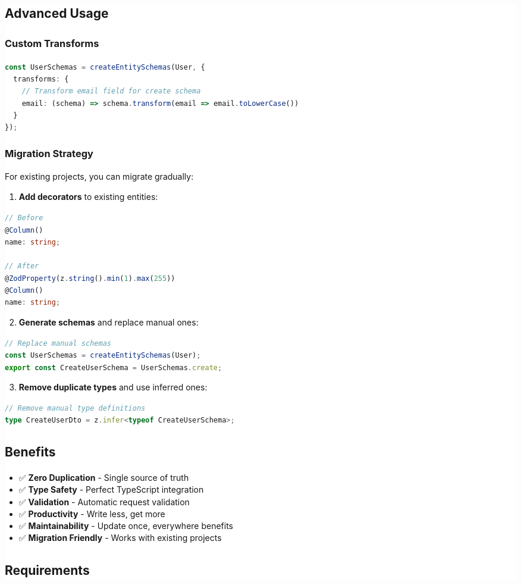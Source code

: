 ## Advanced Usage

### Custom Transforms

```typescript
const UserSchemas = createEntitySchemas(User, {
  transforms: {
    // Transform email field for create schema
    email: (schema) => schema.transform(email => email.toLowerCase())
  }
});
```

### Migration Strategy

For existing projects, you can migrate gradually:

1. **Add decorators** to existing entities:
```typescript
// Before
@Column()
name: string;

// After  
@ZodProperty(z.string().min(1).max(255))
@Column()
name: string;
```

2. **Generate schemas** and replace manual ones:
```typescript
// Replace manual schemas
const UserSchemas = createEntitySchemas(User);
export const CreateUserSchema = UserSchemas.create;
```

3. **Remove duplicate types** and use inferred ones:
```typescript
// Remove manual type definitions
type CreateUserDto = z.infer<typeof CreateUserSchema>;
```

## Benefits

- ✅ **Zero Duplication** - Single source of truth
- ✅ **Type Safety** - Perfect TypeScript integration  
- ✅ **Validation** - Automatic request validation
- ✅ **Productivity** - Write less, get more
- ✅ **Maintainability** - Update once, everywhere benefits
- ✅ **Migration Friendly** - Works with existing projects

## Requirements
